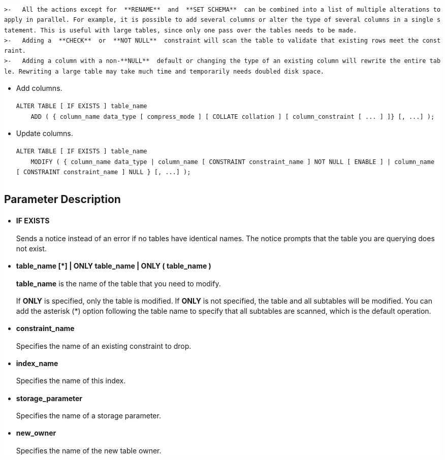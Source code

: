     >-   All the actions except for  **RENAME**  and  **SET SCHEMA**  can be combined into a list of multiple alterations to apply in parallel. For example, it is possible to add several columns or alter the type of several columns in a single statement. This is useful with large tables, since only one pass over the tables needs to be made.
    >-   Adding a  **CHECK**  or  **NOT NULL**  constraint will scan the table to validate that existing rows meet the constraint.
    >-   Adding a column with a non-**NULL**  default or changing the type of an existing column will rewrite the entire table. Rewriting a large table may take much time and temporarily needs doubled disk space.

-   Add columns.

    ```
    ALTER TABLE [ IF EXISTS ] table_name
        ADD ( { column_name data_type [ compress_mode ] [ COLLATE collation ] [ column_constraint [ ... ] ]} [, ...] );
    ```

-   Update columns.

    ```
    ALTER TABLE [ IF EXISTS ] table_name 
        MODIFY ( { column_name data_type | column_name [ CONSTRAINT constraint_name ] NOT NULL [ ENABLE ] | column_name [ CONSTRAINT constraint_name ] NULL } [, ...] );
    ```


## Parameter Description<a name="en-us_topic_0283137126_en-us_topic_0237122076_en-us_topic_0059779051_sf4962205ddf84312a5fd888bc662e5cf"></a>

-   **IF EXISTS**

    Sends a notice instead of an error if no tables have identical names. The notice prompts that the table you are querying does not exist.

-   **table\_name  \[\*\] | ONLY table\_name | ONLY \( table\_name  \)**

    **table\_name**  is the name of the table that you need to modify.

    If  **ONLY**  is specified, only the table is modified. If  **ONLY**  is not specified, the table and all subtables will be modified. You can add the asterisk \(\*\) option following the table name to specify that all subtables are scanned, which is the default operation.

-   **constraint\_name**

    Specifies the name of an existing constraint to drop.

-   **index\_name**

    Specifies the name of this index.

-   **storage\_parameter**

    Specifies the name of a storage parameter.

-   **new\_owner**

    Specifies the name of the new table owner.
